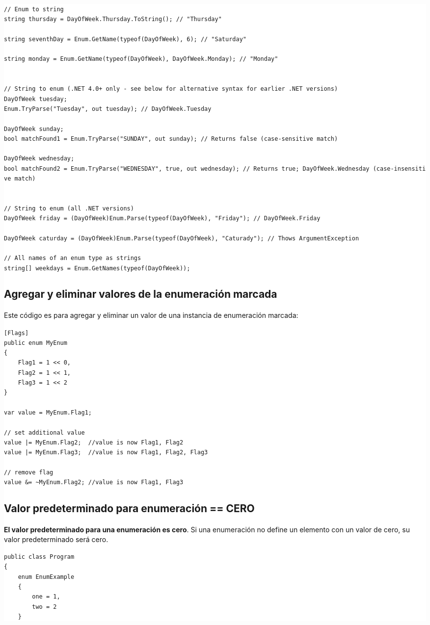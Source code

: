         
    // Enum to string
    string thursday = DayOfWeek.Thursday.ToString(); // "Thursday"
    
    string seventhDay = Enum.GetName(typeof(DayOfWeek), 6); // "Saturday"
    
    string monday = Enum.GetName(typeof(DayOfWeek), DayOfWeek.Monday); // "Monday"
    
    
    // String to enum (.NET 4.0+ only - see below for alternative syntax for earlier .NET versions)
    DayOfWeek tuesday;
    Enum.TryParse("Tuesday", out tuesday); // DayOfWeek.Tuesday
    
    DayOfWeek sunday;
    bool matchFound1 = Enum.TryParse("SUNDAY", out sunday); // Returns false (case-sensitive match)
    
    DayOfWeek wednesday;
    bool matchFound2 = Enum.TryParse("WEDNESDAY", true, out wednesday); // Returns true; DayOfWeek.Wednesday (case-insensitive match)
    
    
    // String to enum (all .NET versions)
    DayOfWeek friday = (DayOfWeek)Enum.Parse(typeof(DayOfWeek), "Friday"); // DayOfWeek.Friday

    DayOfWeek caturday = (DayOfWeek)Enum.Parse(typeof(DayOfWeek), "Caturady"); // Thows ArgumentException
    
    // All names of an enum type as strings
    string[] weekdays = Enum.GetNames(typeof(DayOfWeek));

## Agregar y eliminar valores de la enumeración marcada
Este código es para agregar y eliminar un valor de una instancia de enumeración marcada:

    [Flags]
    public enum MyEnum
    {
        Flag1 = 1 << 0,
        Flag2 = 1 << 1,
        Flag3 = 1 << 2
    }

    var value = MyEnum.Flag1;

    // set additional value
    value |= MyEnum.Flag2;  //value is now Flag1, Flag2
    value |= MyEnum.Flag3;  //value is now Flag1, Flag2, Flag3

    // remove flag
    value &= ~MyEnum.Flag2; //value is now Flag1, Flag3    


## Valor predeterminado para enumeración == CERO
**El valor predeterminado para una enumeración es cero**. Si una enumeración no define un elemento con un valor de cero, su valor predeterminado será cero.
    
    public class Program
    {        
        enum EnumExample
        {
            one = 1,
            two = 2
        }
        

[1]: https://msdn.microsoft.com/en-us/library/system.enum.hasflag(v=vs.110).aspx
[1]: https://msdn.microsoft.com/en-us/library/cc138362.aspx
[2]: https://dotnetfiddle.net/EGi301
[1]: https://msdn.microsoft.com/en-us/library/system.flagsattribute(v=vs.110).aspx
